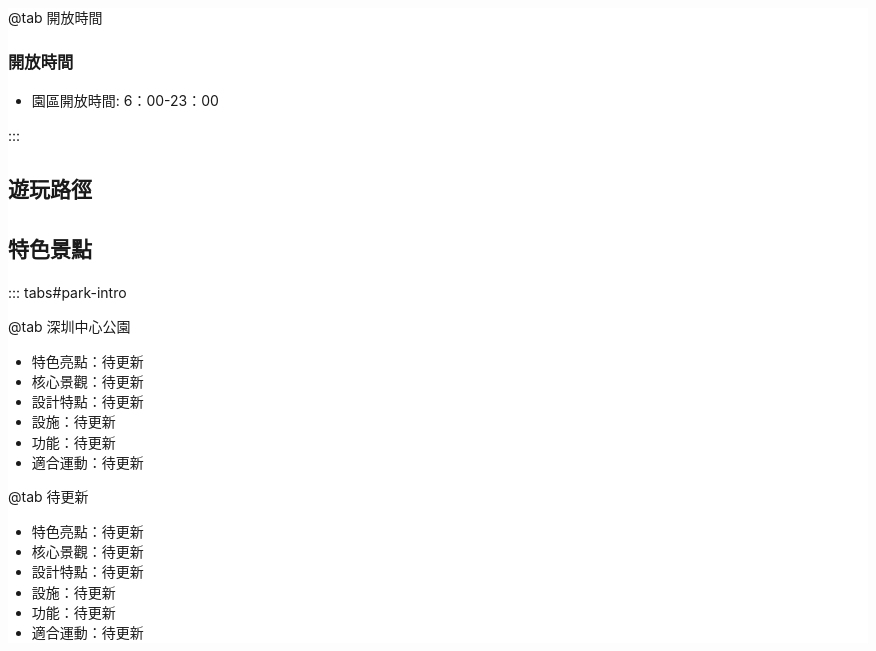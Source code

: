 
@tab 開放時間
### 開放時間
- 園區開放時間: 6：00-23：00

:::

## 遊玩路徑
<ImageCard
image="https://cgj.sz.gov.cn/attachment/1/1333/1333575/10774634.jpg"
title="深圳中心公園游玩路径图"
description="游玩路径示意图"
/>



## 特色景點

::: tabs#park-intro

@tab 深圳中心公園
<ImageCard
image="https://cgj.sz.gov.cn/images/index20230710_1.png"
    title="深圳中心公園"
    description=""
    date=""
    author="深圳政府在線"
/>


- 特色亮點：待更新
- 核心景觀：待更新
- 設計特點：待更新
- 設施：待更新
- 功能：待更新
- 適合運動：待更新

@tab 待更新
<ImageCard
image="https://cgj.sz.gov.cn/images/index20230710_1.png"
    title="深圳中心公園"
    description=""
    date=""
    author="深圳政府在線"
/>


- 特色亮點：待更新
- 核心景觀：待更新
- 設計特點：待更新
- 設施：待更新
- 功能：待更新
- 適合運動：待更新
